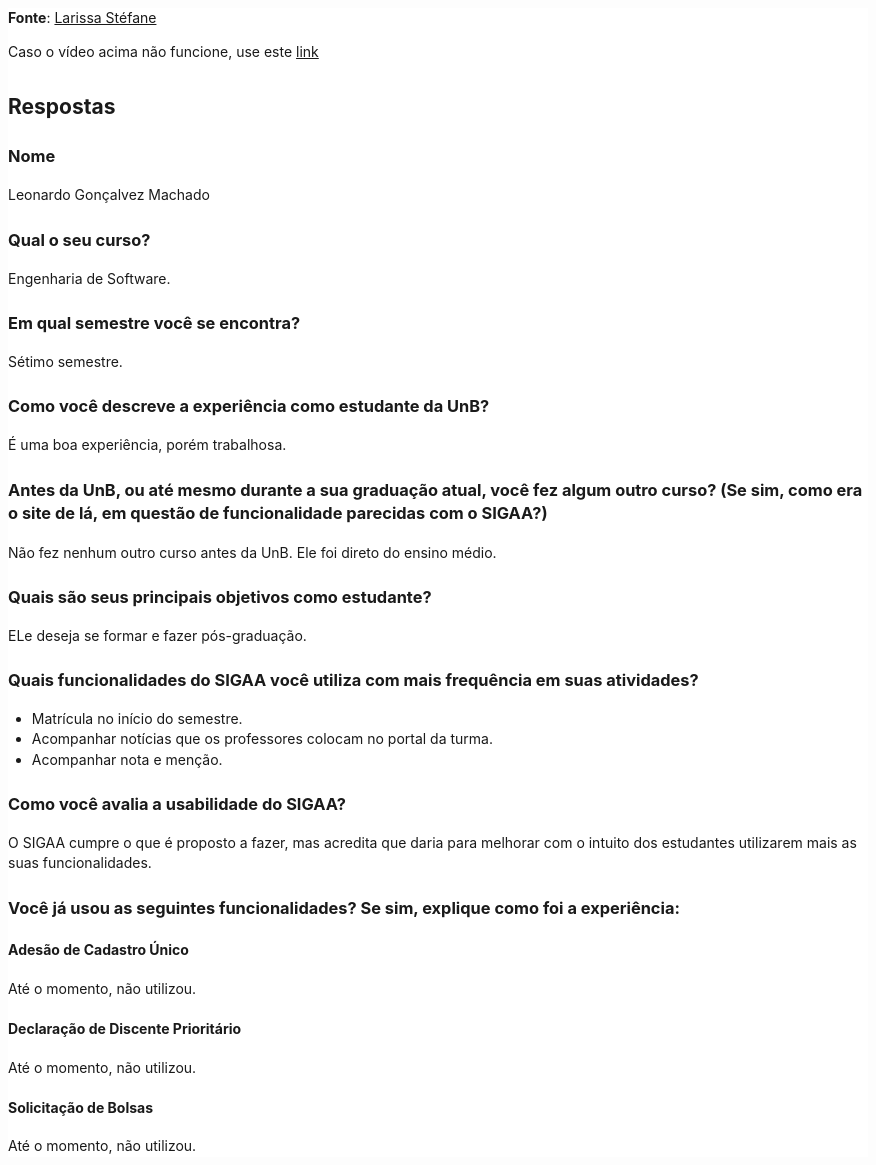**Fonte**:  [Larissa Stéfane](https://github.com/SkywalkerSupreme)

</center>

Caso o vídeo acima não funcione, use este [link](https://www.youtube.com/watch?v=AAylJSVJV-o) 

## Respostas

### Nome
Leonardo Gonçalvez Machado

### Qual o seu curso?
Engenharia de Software.

### Em qual semestre você se encontra?
Sétimo semestre.

### Como você descreve a experiência como estudante da UnB?
É uma boa experiência, porém trabalhosa. 

### Antes da UnB, ou até mesmo durante a sua graduação atual, você fez algum outro curso? (Se sim, como era o site de lá, em questão de funcionalidade parecidas com o SIGAA?)
Não fez nenhum outro curso antes da UnB. Ele foi direto do ensino médio.

### Quais são seus principais objetivos como estudante?
ELe deseja se formar e fazer pós-graduação.


### Quais funcionalidades do SIGAA você utiliza com mais frequência em suas atividades?
- Matrícula no início do semestre.
- Acompanhar notícias que os professores colocam no portal da turma.
- Acompanhar nota e menção.

### Como você avalia a usabilidade do SIGAA?
O SIGAA cumpre o que é proposto a fazer, mas acredita que daria para melhorar com o intuito dos estudantes utilizarem mais as suas funcionalidades. 

### Você já usou as seguintes funcionalidades? Se sim, explique como foi a experiência:

#### Adesão de Cadastro Único 
Até o momento, não utilizou.

#### Declaração de Discente Prioritário
Até o momento, não utilizou.

#### Solicitação de Bolsas 
Até o momento, não utilizou.
